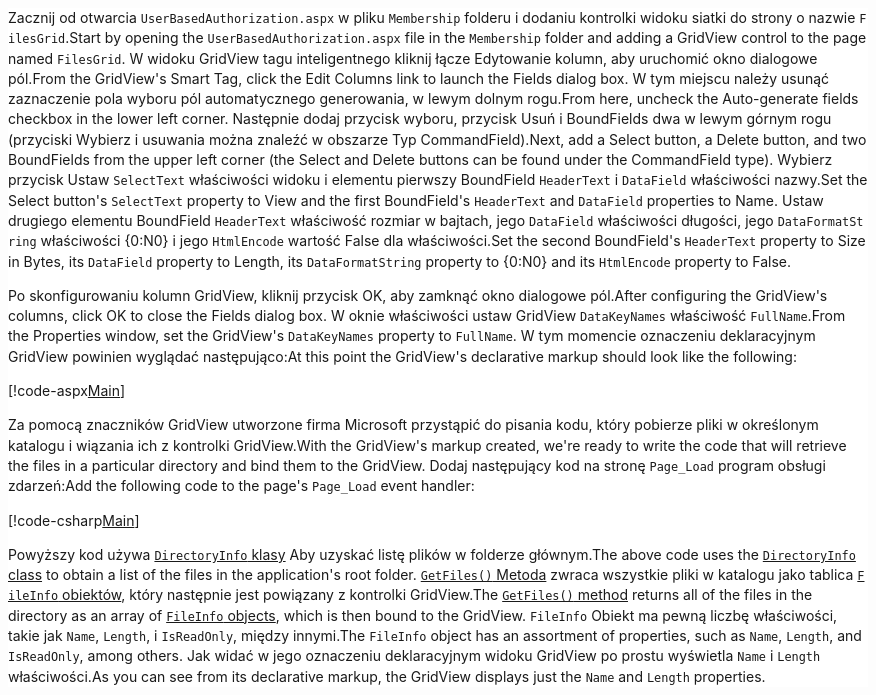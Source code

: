 <span data-ttu-id="2a28b-312">Zacznij od otwarcia `UserBasedAuthorization.aspx` w pliku `Membership` folderu i dodaniu kontrolki widoku siatki do strony o nazwie `FilesGrid`.</span><span class="sxs-lookup"><span data-stu-id="2a28b-312">Start by opening the `UserBasedAuthorization.aspx` file in the `Membership` folder and adding a GridView control to the page named `FilesGrid`.</span></span> <span data-ttu-id="2a28b-313">W widoku GridView tagu inteligentnego kliknij łącze Edytowanie kolumn, aby uruchomić okno dialogowe pól.</span><span class="sxs-lookup"><span data-stu-id="2a28b-313">From the GridView's Smart Tag, click the Edit Columns link to launch the Fields dialog box.</span></span> <span data-ttu-id="2a28b-314">W tym miejscu należy usunąć zaznaczenie pola wyboru pól automatycznego generowania, w lewym dolnym rogu.</span><span class="sxs-lookup"><span data-stu-id="2a28b-314">From here, uncheck the Auto-generate fields checkbox in the lower left corner.</span></span> <span data-ttu-id="2a28b-315">Następnie dodaj przycisk wyboru, przycisk Usuń i BoundFields dwa w lewym górnym rogu (przyciski Wybierz i usuwania można znaleźć w obszarze Typ CommandField).</span><span class="sxs-lookup"><span data-stu-id="2a28b-315">Next, add a Select button, a Delete button, and two BoundFields from the upper left corner (the Select and Delete buttons can be found under the CommandField type).</span></span> <span data-ttu-id="2a28b-316">Wybierz przycisk Ustaw `SelectText` właściwości widoku i elementu pierwszy BoundField `HeaderText` i `DataField` właściwości nazwy.</span><span class="sxs-lookup"><span data-stu-id="2a28b-316">Set the Select button's `SelectText` property to View and the first BoundField's `HeaderText` and `DataField` properties to Name.</span></span> <span data-ttu-id="2a28b-317">Ustaw drugiego elementu BoundField `HeaderText` właściwość rozmiar w bajtach, jego `DataField` właściwości długości, jego `DataFormatString` właściwości {0:N0} i jego `HtmlEncode` wartość False dla właściwości.</span><span class="sxs-lookup"><span data-stu-id="2a28b-317">Set the second BoundField's `HeaderText` property to Size in Bytes, its `DataField` property to Length, its `DataFormatString` property to {0:N0} and its `HtmlEncode` property to False.</span></span>

<span data-ttu-id="2a28b-318">Po skonfigurowaniu kolumn GridView, kliknij przycisk OK, aby zamknąć okno dialogowe pól.</span><span class="sxs-lookup"><span data-stu-id="2a28b-318">After configuring the GridView's columns, click OK to close the Fields dialog box.</span></span> <span data-ttu-id="2a28b-319">W oknie właściwości ustaw GridView `DataKeyNames` właściwość `FullName`.</span><span class="sxs-lookup"><span data-stu-id="2a28b-319">From the Properties window, set the GridView's `DataKeyNames` property to `FullName`.</span></span> <span data-ttu-id="2a28b-320">W tym momencie oznaczeniu deklaracyjnym GridView powinien wyglądać następująco:</span><span class="sxs-lookup"><span data-stu-id="2a28b-320">At this point the GridView's declarative markup should look like the following:</span></span>

[!code-aspx[Main](user-based-authorization-cs/samples/sample9.aspx)]

<span data-ttu-id="2a28b-321">Za pomocą znaczników GridView utworzone firma Microsoft przystąpić do pisania kodu, który pobierze pliki w określonym katalogu i wiązania ich z kontrolki GridView.</span><span class="sxs-lookup"><span data-stu-id="2a28b-321">With the GridView's markup created, we're ready to write the code that will retrieve the files in a particular directory and bind them to the GridView.</span></span> <span data-ttu-id="2a28b-322">Dodaj następujący kod na stronę `Page_Load` program obsługi zdarzeń:</span><span class="sxs-lookup"><span data-stu-id="2a28b-322">Add the following code to the page's `Page_Load` event handler:</span></span>

[!code-csharp[Main](user-based-authorization-cs/samples/sample10.cs)]

<span data-ttu-id="2a28b-323">Powyższy kod używa [ `DirectoryInfo` klasy](https://msdn.microsoft.com/library/system.io.directoryinfo.aspx) Aby uzyskać listę plików w folderze głównym.</span><span class="sxs-lookup"><span data-stu-id="2a28b-323">The above code uses the [`DirectoryInfo` class](https://msdn.microsoft.com/library/system.io.directoryinfo.aspx) to obtain a list of the files in the application's root folder.</span></span> <span data-ttu-id="2a28b-324">[ `GetFiles()` Metoda](https://msdn.microsoft.com/library/system.io.directoryinfo.getfiles.aspx) zwraca wszystkie pliki w katalogu jako tablica [ `FileInfo` obiektów](https://msdn.microsoft.com/library/system.io.fileinfo.aspx), który następnie jest powiązany z kontrolki GridView.</span><span class="sxs-lookup"><span data-stu-id="2a28b-324">The [`GetFiles()` method](https://msdn.microsoft.com/library/system.io.directoryinfo.getfiles.aspx) returns all of the files in the directory as an array of [`FileInfo` objects](https://msdn.microsoft.com/library/system.io.fileinfo.aspx), which is then bound to the GridView.</span></span> <span data-ttu-id="2a28b-325">`FileInfo` Obiekt ma pewną liczbę właściwości, takie jak `Name`, `Length`, i `IsReadOnly`, między innymi.</span><span class="sxs-lookup"><span data-stu-id="2a28b-325">The `FileInfo` object has an assortment of properties, such as `Name`, `Length`, and `IsReadOnly`, among others.</span></span> <span data-ttu-id="2a28b-326">Jak widać w jego oznaczeniu deklaracyjnym widoku GridView po prostu wyświetla `Name` i `Length` właściwości.</span><span class="sxs-lookup"><span data-stu-id="2a28b-326">As you can see from its declarative markup, the GridView displays just the `Name` and `Length` properties.</span></span>
